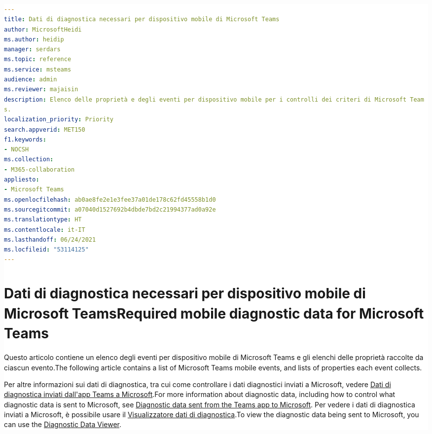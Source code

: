 ```yaml
---
title: Dati di diagnostica necessari per dispositivo mobile di Microsoft Teams
author: MicrosoftHeidi
ms.author: heidip
manager: serdars
ms.topic: reference
ms.service: msteams
audience: admin
ms.reviewer: majaisin
description: Elenco delle proprietà e degli eventi per dispositivo mobile per i controlli dei criteri di Microsoft Teams.
localization_priority: Priority
search.appverid: MET150
f1.keywords:
- NOCSH
ms.collection:
- M365-collaboration
appliesto:
- Microsoft Teams
ms.openlocfilehash: ab0ae8fe2e1e3fee37a01de178c62fd45558b1d0
ms.sourcegitcommit: a07040d1527692b4dbde7bd2c21994377ad0a92e
ms.translationtype: HT
ms.contentlocale: it-IT
ms.lasthandoff: 06/24/2021
ms.locfileid: "53114125"
---
```

# <a name="required-mobile-diagnostic-data-for-microsoft-teams"></a><span data-ttu-id="b186f-103">Dati di diagnostica necessari per dispositivo mobile di Microsoft Teams</span><span class="sxs-lookup"><span data-stu-id="b186f-103">Required mobile diagnostic data for Microsoft Teams</span></span>

<span data-ttu-id="b186f-104">Questo articolo contiene un elenco degli eventi per dispositivo mobile di Microsoft Teams e gli elenchi delle proprietà raccolte da ciascun evento.</span><span class="sxs-lookup"><span data-stu-id="b186f-104">The following article contains a list of Microsoft Teams mobile events, and lists of properties each event collects.</span></span>

<span data-ttu-id="b186f-105">Per altre informazioni sui dati di diagnostica, tra cui come controllare i dati diagnostici inviati a Microsoft, vedere [Dati di diagnostica inviati dall'app Teams a Microsoft](policy-control-overview.md#diagnostic-data-sent-from-the-teams-app-to-microsoft).</span><span class="sxs-lookup"><span data-stu-id="b186f-105">For more information about diagnostic data, including how to control what diagnostic data is sent to Microsoft, see [Diagnostic data sent from the Teams app to Microsoft](policy-control-overview.md#diagnostic-data-sent-from-the-teams-app-to-microsoft).</span></span> <span data-ttu-id="b186f-106">Per vedere i dati di diagnostica inviati a Microsoft, è possibile usare il [Visualizzatore dati di diagnostica](https://support.microsoft.com/topic/cf761ce9-d805-4c60-a339-4e07f3182855).</span><span class="sxs-lookup"><span data-stu-id="b186f-106">To view the diagnostic data being sent to Microsoft, you can use the [Diagnostic Data Viewer](https://support.microsoft.com/topic/cf761ce9-d805-4c60-a339-4e07f3182855).</span></span>

